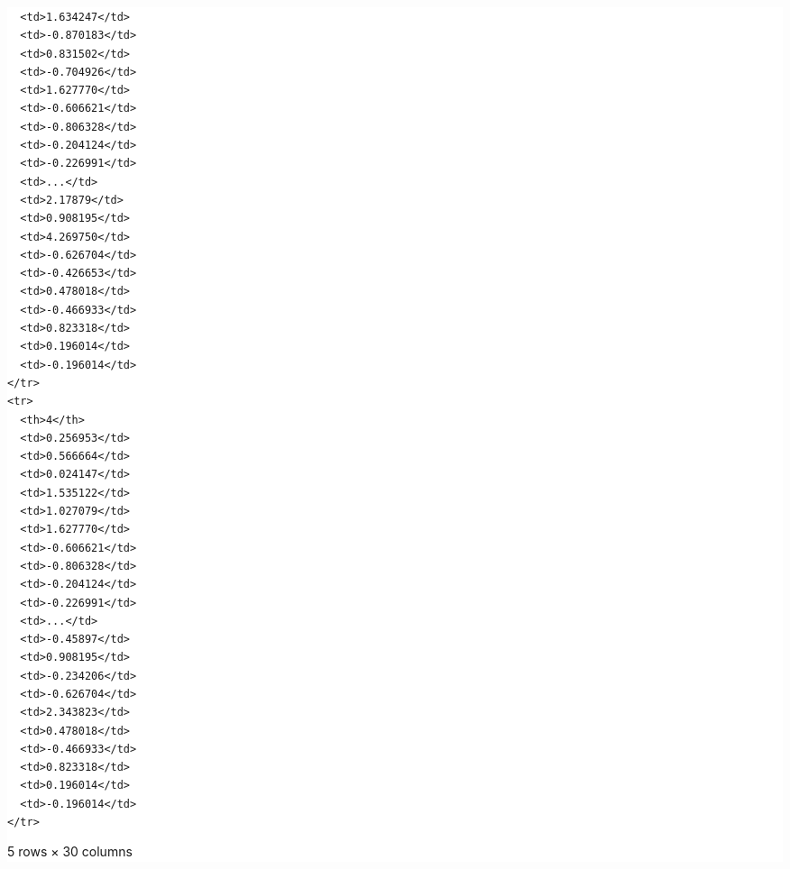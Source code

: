       <td>1.634247</td>
      <td>-0.870183</td>
      <td>0.831502</td>
      <td>-0.704926</td>
      <td>1.627770</td>
      <td>-0.606621</td>
      <td>-0.806328</td>
      <td>-0.204124</td>
      <td>-0.226991</td>
      <td>...</td>
      <td>2.17879</td>
      <td>0.908195</td>
      <td>4.269750</td>
      <td>-0.626704</td>
      <td>-0.426653</td>
      <td>0.478018</td>
      <td>-0.466933</td>
      <td>0.823318</td>
      <td>0.196014</td>
      <td>-0.196014</td>
    </tr>
    <tr>
      <th>4</th>
      <td>0.256953</td>
      <td>0.566664</td>
      <td>0.024147</td>
      <td>1.535122</td>
      <td>1.027079</td>
      <td>1.627770</td>
      <td>-0.606621</td>
      <td>-0.806328</td>
      <td>-0.204124</td>
      <td>-0.226991</td>
      <td>...</td>
      <td>-0.45897</td>
      <td>0.908195</td>
      <td>-0.234206</td>
      <td>-0.626704</td>
      <td>2.343823</td>
      <td>0.478018</td>
      <td>-0.466933</td>
      <td>0.823318</td>
      <td>0.196014</td>
      <td>-0.196014</td>
    </tr>
  </tbody>
</table>
<p>5 rows × 30 columns</p>
</div>



